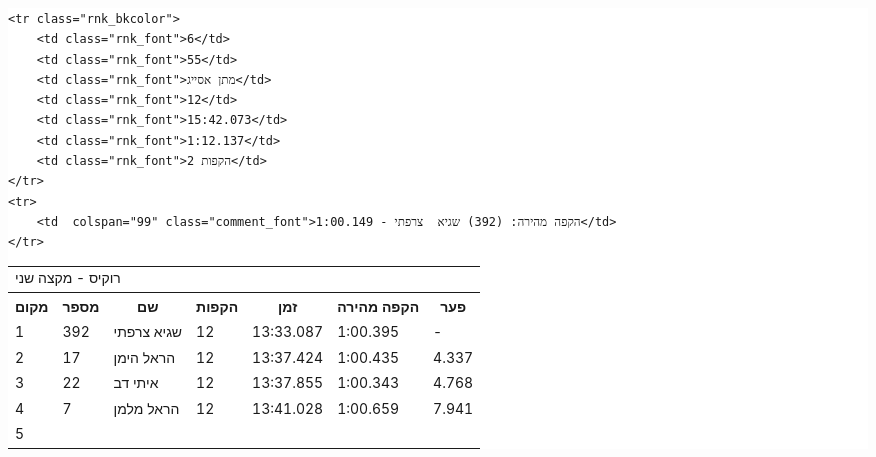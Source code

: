     <tr class="rnk_bkcolor">
        <td class="rnk_font">6</td>
        <td class="rnk_font">55</td>
        <td class="rnk_font">מתן אסייג</td>
        <td class="rnk_font">12</td>
        <td class="rnk_font">15:42.073</td>
        <td class="rnk_font">1:12.137</td>
        <td class="rnk_font">2 הקפות</td>
    </tr>
    <tr>
        <td  colspan="99" class="comment_font">הקפה מהירה: (392) שגיא  צרפתי - 1:00.149</td>
    </tr>
</table>
<table class="line_color">
    <tr>
        <td  colspan="99" class="title_font">רוקיס - מקצה שני</td>
    </tr>
    <tr class="rnkh_bkcolor">
        <th class="rnkh_font">מקום</th>
        <th class="rnkh_font">מספר</th>
        <th class="rnkh_font">שם</th>
        <th class="rnkh_font">הקפות</th>
        <th class="rnkh_font">זמן</th>
        <th class="rnkh_font">הקפה מהירה</th>
        <th class="rnkh_font">פער</th>
    </tr>
    <tr class="rnk_bkcolor">
        <td class="rnk_font">1</td>
        <td class="rnk_font">392</td>
        <td class="rnk_font">שגיא  צרפתי</td>
        <td class="rnk_font">12</td>
        <td class="rnk_font">13:33.087</td>
        <td class="rnk_font">1:00.395</td>
        <td class="rnk_font">-</td>
    </tr>
    <tr class="rnk_bkcolor">
        <td class="rnk_font">2</td>
        <td class="rnk_font">17</td>
        <td class="rnk_font">הראל הימן</td>
        <td class="rnk_font">12</td>
        <td class="rnk_font">13:37.424</td>
        <td class="rnk_font">1:00.435</td>
        <td class="rnk_font">4.337</td>
    </tr>
    <tr class="rnk_bkcolor">
        <td class="rnk_font">3</td>
        <td class="rnk_font">22</td>
        <td class="rnk_font">איתי דב</td>
        <td class="rnk_font">12</td>
        <td class="rnk_font">13:37.855</td>
        <td class="rnk_font">1:00.343</td>
        <td class="rnk_font">4.768</td>
    </tr>
    <tr class="rnk_bkcolor">
        <td class="rnk_font">4</td>
        <td class="rnk_font">7</td>
        <td class="rnk_font">הראל מלמן</td>
        <td class="rnk_font">12</td>
        <td class="rnk_font">13:41.028</td>
        <td class="rnk_font">1:00.659</td>
        <td class="rnk_font">7.941</td>
    </tr>
    <tr class="rnk_bkcolor">
        <td class="rnk_font">5</td>